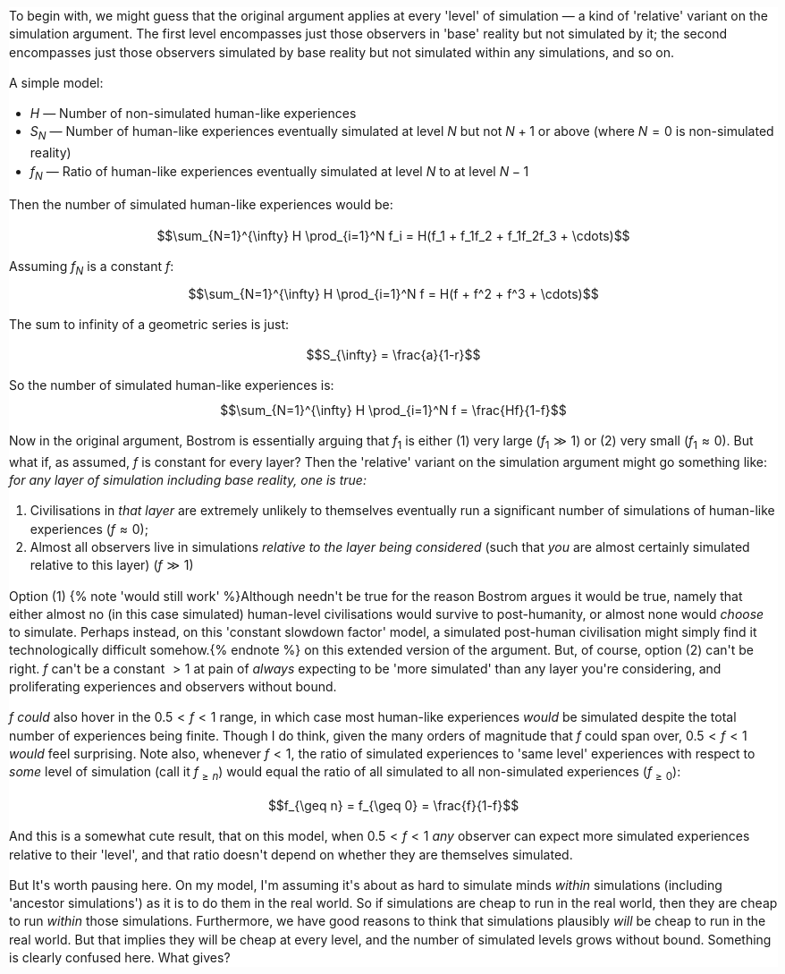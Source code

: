 To begin with, we might guess that the original argument applies at every 'level' of simulation — a kind of 'relative' variant on the simulation argument. The first level encompasses just those observers in 'base' reality but not simulated by it; the second encompasses just those observers simulated by base reality but not simulated within any simulations, and so on.

A simple model:

- $H$ — Number of non-simulated human-like experiences
- $S_N$ — Number of human-like experiences eventually simulated at level $N$ but not $N+1$ or above (where $N=0$ is non-simulated reality)
- $f_N$ — Ratio of human-like experiences eventually simulated at level $N$ to at level $N-1$

Then the number of simulated human-like experiences would be:

$$\sum_{N=1}^{\infty} H \prod_{i=1}^N f_i = H(f_1 + f_1f_2 + f_1f_2f_3 + \cdots)$$

Assuming $f_N$ is a constant $f$:
$$\sum_{N=1}^{\infty} H \prod_{i=1}^N f = H(f + f^2 + f^3 + \cdots)$$

The sum to infinity of a geometric series is just:

$$S_{\infty} = \frac{a}{1-r}$$

So the number of simulated human-like experiences is:
$$\sum_{N=1}^{\infty} H \prod_{i=1}^N f = \frac{Hf}{1-f}$$

Now in the original argument, Bostrom is essentially arguing that $f_1$ is either (1) very large ($f_1\gg1$) or (2) very small ($f_1\approx 0$). But what if, as assumed, $f$ is constant for every layer? Then the 'relative' variant on the simulation argument might go something like: _for any layer of simulation including base reality, one is true:_

1. Civilisations in _that layer_ are extremely unlikely to themselves eventually run a significant number of simulations of human-like experiences ($f\approx 0$);
2. Almost all observers live in simulations _relative to the layer being considered_ (such that _you_ are almost certainly simulated relative to this layer) ($f\gg1$)

Option (1) {% note 'would still work' %}Although needn't be true for the reason Bostrom argues it would be true, namely that either almost no (in this case simulated) human-level civilisations would survive to post-humanity, or almost none would _choose_ to simulate. Perhaps instead, on this 'constant slowdown factor' model, a simulated post-human civilisation might simply find it technologically difficult somehow.{% endnote %} on this extended version of the argument. But, of course, option (2) can't be right. $f$ can't be a constant $> 1$ at pain of _always_ expecting to be 'more simulated' than any layer you're considering, and proliferating experiences and observers without bound.

$f$ _could_ also hover in the $0.5 < f < 1$ range, in which case most human-like experiences _would_ be simulated despite the total number of experiences being finite. Though I do think, given the many orders of magnitude that $f$ could span over, $0.5 < f < 1$ _would_ feel surprising. Note also, whenever $f < 1$, the ratio of simulated experiences to 'same level' experiences with respect to _some_ level of simulation (call it $f_{\geq n}$) would equal the ratio of all simulated to all non-simulated experiences ($f_{\geq 0}$):

$$f_{\geq n} = f_{\geq 0} = \frac{f}{1-f}$$

And this is a somewhat cute result, that on this model, when $0.5 < f < 1$ _any_ observer can expect more simulated experiences relative to their 'level', and that ratio doesn't depend on whether they are themselves simulated.

But It's worth pausing here. On my model, I'm assuming it's about as hard to simulate minds _within_ simulations (including 'ancestor simulations') as it is to do them in the real world. So if simulations are cheap to run in the real world, then they are cheap to run _within_ those simulations. Furthermore, we have good reasons to think that simulations plausibly _will_ be cheap to run in the real world. But that implies they will be cheap at every level, and the number of simulated levels grows without bound. Something is clearly confused here. What gives?
